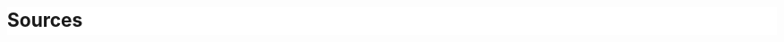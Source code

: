 ## Sources

[^1]: Moore, Carey A. *Judith: A New Translation with Introduction and Commentary*. Anchor Bible 40B. New York: Doubleday, 1985, 67-70.
[^2]: Gera, Deborah Levine. *Judith*. Commentaries on Early Jewish Literature. Berlin: De Gruyter, 2014, 85-89.
[^3]: Nickelsburg, George W. E. *Jewish Literature Between the Bible and the Mishnah*. 2nd ed. Minneapolis: Fortress Press, 2005, 95-98.
[^4]: Harrington, Daniel J. *Invitation to the Apocrypha*. Grand Rapids: Eerdmans, 1999, 96-99.
[^5]: Enslin, Morton S. and Solomon Zeitlin. *The Book of Judith*. Jewish Apocryphal Literature 7. Leiden: Brill, 1972, 15-18.
[^6]: VanderKam, James C. *An Introduction to Early Judaism*. Grand Rapids: Eerdmans, 2001, 114-116.
[^7]: deSilva, David A. *Introducing the Apocrypha: Message, Context, and Significance*. Grand Rapids: Baker Academic, 2002, 107-110.
[^8]: Metso, Sarianna. "The Deuterocanonical Books in the Eastern Orthodox Tradition." In *The Oxford Handbook of the Deuterocanonical Books*, edited by Gerbern S. Oegema Jr. Oxford: Oxford University Press, 2020, 45-52.
[^9]: Stocker, Margarita. "The Model of Judith in Medieval and Early Modern Culture." In *Judith: Sexual Warrior*, edited by Margarita Stocker. New Haven: Yale University Press, 1998, 102-139.
[^10]: Book of Judith 1:1-16; 2:1-13. United States Conference of Catholic Bishops. [https://bible.usccb.org/bible/judith/1](https://bible.usccb.org/bible/judith/1)
[^11]: Craven, Toni. *Artistry and Faith in the Book of Judith*. Society of Biblical Literature Dissertation Series 70. Chico: Scholars Press, 1983, 77-82.
[^12]: Roitman, Adolfo D. "Achior in the Book of Judith: His Role in Relation to the Deuteronomistic History." In *No One Spoke Ill of Her: Essays on Judith*, edited by James C. VanderKam. Atlanta: Scholars Press, 1992, 31-45.
[^13]: White, Sidnie Ann. "In the Steps of Jael and Deborah: Judith as Heroine." In *No One Spoke Ill of Her*, edited by James C. VanderKam. Atlanta: Scholars Press, 1992, 5-16.
[^14]: Xeravits, Géza G. "The Figure and Characterization of Uzziah in the Book of Judith." In *The Book of Judith: Receptions and Interpretations*, edited by Géza G. Xeravits and József Zsengellér. Leiden: Brill, 2007, 57-71.
[^15]: Book of Judith 8:1-8, 8:11-27, 8:32-34. United States Conference of Catholic Bishops. [https://bible.usccb.org/bible/judith/8](https://bible.usccb.org/bible/judith/8)
[^16]: Book of Judith 10:1-5. United States Conference of Catholic Bishops. [https://bible.usccb.org/bible/judith/10](https://bible.usccb.org/bible/judith/10)
[^17]: Book of Judith 11:1-23; 12:1-9. United States Conference of Catholic Bishops. [https://bible.usccb.org/bible/judith/11](https://bible.usccb.org/bible/judith/11)
[^18]: Book of Judith 12:10-20; 13:1-2. United States Conference of Catholic Bishops. [https://bible.usccb.org/bible/judith/12](https://bible.usccb.org/bible/judith/12)
[^19]: Book of Judith 13:6-10. United States Conference of Catholic Bishops. [https://bible.usccb.org/bible/judith/13](https://bible.usccb.org/bible/judith/13#:~:text=She%20went%20to,accustomed%20to%20do.)
[^20]: Book of Judith 13:11-20; 14:11-19; 15:1-7. United States Conference of Catholic Bishops. [https://bible.usccb.org/bible/judith/13](https://bible.usccb.org/bible/judith/13)
[^21]: Book of Judith 15:12-16:17. United States Conference of Catholic Bishops. [https://bible.usccb.org/bible/judith/15](https://bible.usccb.org/bible/judith/15)
[^22]: Levine, Amy-Jill. "Sacrifice and Salvation: Otherness and Domestication in the Book of Judith." In *No One Spoke Ill of Her*, edited by James C. VanderKam. Atlanta: Scholars Press, 1992, 17-30.
[^23]: Corley, Kathleen E. "Women and the Historical Jesus: Feminist Myths of Christian Origins." In *Reimagining Christian Origins*, edited by Elizabeth A. Castelli and Hal Taussig. Valley Forge: Trinity Press International, 1996, 104-118.
[^24]: Esler, Philip F. "The Book of Judith as a Reaffirmation of Jewish Cultural Values: A Social-Scientific Perspective." In *Borders, Boundaries and the Bible*, edited by Martin O'Kane. Sheffield: Sheffield Academic Press, 2002, 134-152.
[^25]: Bow, Beverly A. "The Book of Judith: A Study of Power." *Proceedings* 8 (1988): 21-35.
[^26]: McCracken, David. "Narration and Comedy in the Book of Judith." *Journal for the Study of the Old Testament* 70 (1996): 57-85.
[^27]: Schmitz, Barbara. "Holofernes's Canopy in the Septuagint." In *The Septuagint and Messianism*, edited by Michael A. Knibb. Leuven: Leuven University Press, 2006, 71-89.
[^28]: Schuller, Eileen M. "The Book of Judith." In *Searching the Scriptures: A Feminist Commentary*, edited by Elisabeth Schüssler Fiorenza. New York: Crossroad, 1994, 267-285.
[^29]: Marsman, Hennie J. *Women in Ugarit and Israel: Their Social and Religious Position in the Context of the Ancient Near East*. Oudtestamentische Studiën 49. Leiden: Brill, 2003, 701-708.
[^30]: Portier-Young, Anathea E. *Apocalypse Against Empire: Theologies of Resistance in Early Judaism*. Grand Rapids: Eerdmans, 2011, 234-241.
[^31]: Glancy, Jennifer A. "The Mistress-Slave Dialectic: Paradoxes of Slavery in Three LXX Narratives." *Journal for the Study of the Old Testament* 72 (1996): 71-87.
[^32]: Zenger, Erich. "Das Buch Judit." In *Historische und legendarische Erzählungen*, edited by Erich Zenger et al. Würzburg: Echter Verlag, 1991, 428-534.
[^33]: Otzen, Benedikt. *Tobit and Judith*. Guides to Apocrypha and Pseudepigrapha. Sheffield: Sheffield Academic Press, 2002, 87-123.
[^34]: Bal, Mieke. "Head Hunting: Judith on the Cutting Edge of Knowledge." *JSOT* 63 (1994): 3-34.
[^35]: Brenner, Athalya. "Judith: Questioning the 'Gendered' Gaze." In *A Feminist Companion to Esther, Judith, and Susanna*, edited by Athalya Brenner. Sheffield: Sheffield Academic Press, 1995, 142-160.

[^36]: Bach, Alice. "Good to the Last Drop: Viewing the Sotah (Numbers 5:11-31) as the Glass Half Empty and Wondering How to View It Half Full." In *The New Literary Criticism and the Hebrew Bible*, edited by J. Cheryl Exum and David J. A. Clines. Sheffield: JSOT Press, 1993, 503-522.
[^37]: Olyan, Saul M. "Honor, Shame, and Covenant Relations in Ancient Israel and Its Environment." *Journal of Biblical Literature* 115, no. 2 (1996): 201-218.
[^38]: Collins, John J. *Between Athens and Jerusalem: Jewish Identity in the Hellenistic Diaspora*. 2nd ed. Grand Rapids: Eerdmans, 2000, 113-127.
[^39]: Wills, Lawrence M. *The Jewish Novel in the Ancient World*. Ithaca: Cornell University Press, 1995, 132-152.
[^40]: Engel, Helmut. "The Book of Judith: A Story of Success for All Times." In *The Deuterocanonical Books in the New Testament Church*, edited by David A. deSilva. Atlanta: Society of Biblical Literature, 2017, 89-104.
[^41]: Xeravits, Géza G., ed. *A Pious Seductress: Studies in the Book of Judith*. Berlin: De Gruyter, 2012, 1-15.
[^42]: Camp, Claudia V. "Feminist Theological Hermeneutics: Canon and Christian Identity." In *Searching the Scriptures: A Feminist Introduction*, edited by Elisabeth Schüssler Fiorenza. New York: Crossroad, 1993, 154-171.
[^43]: Day, Linda M. *Three Faces of a Queen: Characterization in the Books of Esther*. Journal for the Study of the Old Testament Supplement Series 186. Sheffield: Sheffield Academic Press, 1995, 178-195.
[^44]: Ilan, Tal. *Jewish Women in Greco-Roman Palestine*. Peabody: Hendrickson, 1996, 145-176.
[^45]: Antonelli, Judith S. *In the Image of God: A Feminist Commentary on the Torah*. Northvale: Jason Aronson, 1995, 289-305.
[^46]: Berlin, Adele. *Poetics and Interpretation of Biblical Narrative*. Sheffield: Almond Press, 1983, 134-142.
[^47]: Fewell, Danna Nolan, and David M. Gunn. *Gender, Power, and Promise: The Subject of the Bible's First Story*. Nashville: Abingdon, 1993, 156-173.
[^48]: Milne, Pamela J. "What Shall We Do with Judith? A Feminist Reassessment of a Biblical 'Heroine.'" *Semeia* 62 (1993): 37-58.
[^49]: Fuchs, Esther. "The Literary Characterization of Mothers and Sexual Politics in the Hebrew Bible." In *Feminist Perspectives on Biblical Scholarship*, edited by Adela Yarbro Collins. Chico: Scholars Press, 1985, 117-136.
[^50]: Ackerman, Susan. *Warrior, Dancer, Seductress, Queen: Women in Judges and Biblical Israel*. Anchor Bible Reference Library. New York: Doubleday, 1998, 132-164.
[^51]: Exum, J. Cheryl. *Fragmented Women: Feminist (Sub)versions of Biblical Narratives*. Sheffield: JSOT Press, 1993, 176-201.
[^52]: Nickelsburg, George W. E. "Stories of Biblical and Early Post-Biblical Times." In *Jewish Writings of the Second Temple Period*, edited by Michael E. Stone. Philadelphia: Fortress Press, 1984, 33-87.
[^53]: Skehan, Patrick W., and Alexander A. Di Lella. *The Wisdom of Ben Sira*. Anchor Bible 39. New York: Doubleday, 1987, 547-552.
[^54]: Murphy, Roland E. *The Tree of Life: An Exploration of Biblical Wisdom Literature*. 3rd ed. Grand Rapids: Eerdmans, 2002, 145-151.
[^55]: Crenshaw, James L. *Old Testament Wisdom: An Introduction*. Rev. ed. Louisville: Westminster John Knox, 1998, 189-194.
[^56]: Perdue, Leo G. *Wisdom and Creation: The Theology of Wisdom Literature*. Nashville: Abingdon, 1994, 298-308.
[^57]: von Rad, Gerhard. *Wisdom in Israel*. Nashville: Abingdon, 1972, 267-283.
[^58]: Metzger, Bruce M. *An Introduction to the Apocrypha*. New York: Oxford University Press, 1957, 46-49.
[^59]: Kelly, J. N. D. *Early Christian Doctrines*. Rev. ed. San Francisco: Harper & Row, 1978, 53-79.
[^60]: Pelikan, Jaroslav. *The Christian Tradition: A History of the Development of Doctrine*. Vol. 1, *The Emergence of the Catholic Tradition (100-600)*. Chicago: University of Chicago Press, 1971, 106-120.
[^61]: Brown, Raymond E., and Raymond F. Collins. "Canonicity." In *The New Jerome Biblical Commentary*, edited by Raymond E. Brown et al. Englewood Cliffs: Prentice Hall, 1990, 1034-1054.
[^62]: McDonald, Lee Martin. *The Biblical Canon: Its Origin, Transmission, and Authority*. 3rd ed. Peabody: Hendrickson, 2007, 234-251.
[^63]: McGrath, Alister E. *Christian Theology: An Introduction*. 5th ed. Chichester: Wiley-Blackwell, 2011, 134-142.
[^64]: Garrard, Mary D. *Artemisia Gentileschi: The Image of the Female Hero in Italian Baroque Art*. Princeton: Princeton University Press, 1989, 278-324.
[^65]: Christiansen, Keith, and Judith W. Mann, eds. *Orazio and Artemisia Gentileschi*. New York: Metropolitan Museum of Art, 2001, 456-489.
[^66]: Pollock, Griselda. "Artemisia Gentileschi: The Self-Fashioning of a Woman Artist." In *The Artemisia Files*, edited by Mieke Bal. Chicago: University of Chicago Press, 2005, 177-205.
[^67]: Bal, Mieke, ed. *The Artemisia Files: Artemisia Gentileschi for Feminists and Other Thinking People*. Chicago: University of Chicago Press, 2005, 1-25.
[^68]: Solkin, David H. *Painting Out of the Ordinary: Modernity and the Art of Everyday Life in Early Nineteenth-Century Britain*. New Haven: Yale University Press, 2008, 134-156.
[^69]: Levine, Amy-Jill. "Hemmed in on Every Side: Jews and Women in the Book of Susanna." In *A Feminist Companion to Esther, Judith, and Susanna*, edited by Athalya Brenner. Sheffield: Sheffield Academic Press, 1995, 175-190.
[^70]: Brenner-Idan, Athalya. "Judith: Questioning the 'Gendered' Gaze." In *A Feminist Companion to Tobit and Judith*, edited by Athalya Brenner-Idan. London: T&T Clark, 2015, 195-212.
[^71]: Exum, J. Cheryl. "The Ethics of Biblical Violence against Women." In *The Bible in Ethics*, edited by John W. Rogerson. Sheffield: Sheffield Academic Press, 1995, 248-271.
[^72]: Fuchs, Esther. *Sexual Politics in the Biblical Narrative: Reading the Hebrew Bible as a Woman*. Sheffield: Sheffield Academic Press, 2000, 134-156.
[^73]: Bach, Alice. *Women, Seduction, and Betrayal in Biblical Narrative*. Cambridge: Cambridge University Press, 1997, 145-167.
[^74]: Stocker, Margarita. "Introduction: Judith Through the Centuries." In *Judith: Sexual Warrior*, edited by Margarita Stocker. New Haven: Yale University Press, 1998, 1-18.
[^75]: Hofmann, Norbert J. *Judith: Book and Figure*. Münster: LIT Verlag, 2004, 234-267.
[^76]: Montley, Patricia. "Judith in the Fine Arts: The Appeal of the Archetypal Androgyne." *Anima* 4, no. 1 (1977): 37-42.
[^77]: Johnson, James Turner. *The War to Oust Saddam Hussein: Just War and the New Face of Conflict*. Lanham: Rowman & Littlefield, 2005, 89-102.
[^78]: Yoder, John Howard. *The Politics of Jesus*. 2nd ed. Grand Rapids: Eerdmans, 1994, 78-89.
[^79]: Segal, Alan F. *The Other Judaisms of Late Antiquity*. Atlanta: Scholars Press, 1987, 134-145.
[^80]: Cohen, Shaye J. D. *The Beginnings of Jewishness: Boundaries, Varieties, Uncertainties*. Berkeley: University of California Press, 1999, 156-174.
[^81]: Neusner, Jacob. *Judaism: The Evidence of the Mishnah*. 2nd ed. Atlanta: Scholars Press, 1988, 267-289.